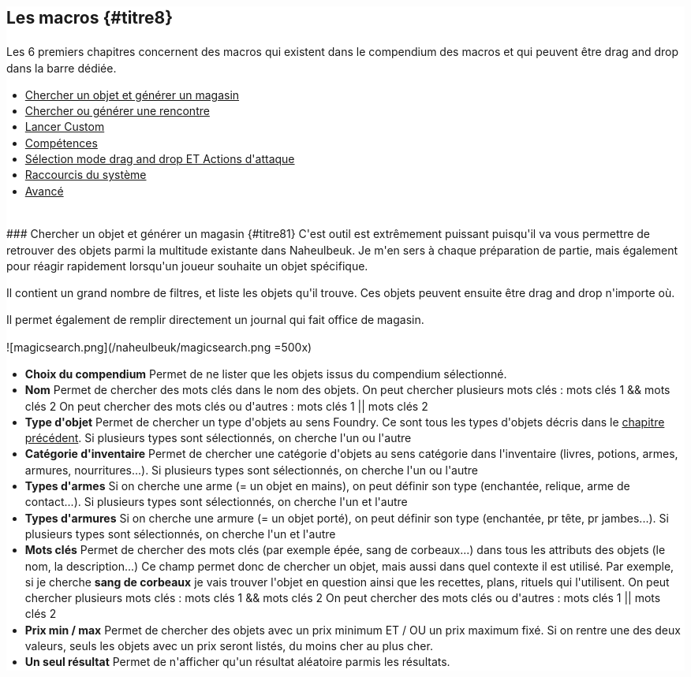 ## Les macros {#titre8}
Les 6 premiers chapitres concernent des macros qui existent dans le compendium des macros et qui peuvent être drag and drop dans la barre dédiée.
* [Chercher un objet et générer un magasin](#titre81)
* [Chercher ou générer une rencontre](#titre85)
* [Lancer Custom](#titre83)
* [Compétences](#titre89)
* [Sélection mode drag and drop ET Actions d'attaque](#titre82)
* [Raccourcis du système](#titre87)
* [Avancé](#titre88)
<br/>
### Chercher un objet et générer un magasin {#titre81}
C'est outil est extrêmement puissant puisqu'il va vous permettre de retrouver des objets parmi la multitude existante dans Naheulbeuk.
Je m'en sers à chaque préparation de partie, mais également pour réagir rapidement lorsqu'un joueur souhaite un objet spécifique.

Il contient un grand nombre de filtres, et liste les objets qu'il trouve. Ces objets peuvent ensuite être drag and drop n'importe où.

Il permet également de remplir directement un journal qui fait office de magasin.

![magicsearch.png](/naheulbeuk/magicsearch.png =500x)

* **Choix du compendium**
Permet de ne lister que les objets issus du compendium sélectionné.
* **Nom**
Permet de chercher des mots clés dans le nom des objets.
On peut chercher plusieurs mots clés : mots clés 1 && mots clés 2
On peut chercher des mots clés ou d'autres : mots clés 1 || mots clés 2
* **Type d'objet** 
Permet de chercher un type d'objets au sens Foundry. Ce sont tous les types d'objets décris dans le [chapitre précédent](#titre5).
Si plusieurs types sont sélectionnés, on cherche l'un ou l'autre
* **Catégorie d'inventaire**
Permet de chercher une catégorie d'objets au sens catégorie dans l'inventaire (livres, potions, armes, armures, nourritures...).
Si plusieurs types sont sélectionnés, on cherche l'un ou l'autre
* **Types d'armes**
Si on cherche une arme (= un objet en mains), on peut définir son type (enchantée, relique, arme de contact...).
Si plusieurs types sont sélectionnés, on cherche l'un et l'autre
* **Types d'armures**
Si on cherche une armure (= un objet porté), on peut définir son type (enchantée, pr tête, pr jambes...).
Si plusieurs types sont sélectionnés, on cherche l'un et l'autre
* **Mots clés**
Permet de chercher des mots clés (par exemple épée, sang de corbeaux...) dans tous les attributs des objets (le nom, la description...)
Ce champ permet donc de chercher un objet, mais aussi dans quel contexte il est utilisé.
Par exemple, si je cherche **sang de corbeaux** je vais trouver l'objet en question ainsi que les recettes, plans, rituels qui l'utilisent.
On peut chercher plusieurs mots clés : mots clés 1 && mots clés 2
On peut chercher des mots clés ou d'autres : mots clés 1 || mots clés 2
* **Prix min / max**
Permet de chercher des objets avec un prix minimum ET / OU un prix maximum fixé.
Si on rentre une des deux valeurs, seuls les objets avec un prix seront listés, du moins cher au plus cher.
* **Un seul résultat**
Permet de n'afficher qu'un résultat aléatoire parmis les résultats.
